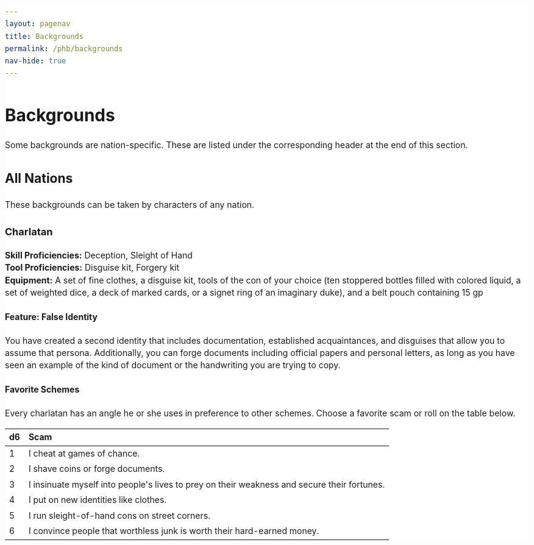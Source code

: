 ```yaml
---
layout: pagenav
title: Backgrounds
permalink: /phb/backgrounds
nav-hide: true
---
```




<h1 id="backgrounds" class="center-title">
Backgrounds
</h1>

<p></p>

Some backgrounds are nation-specific. These are listed under the corresponding header at the end of this section.

## All Nations
These backgrounds can be taken by characters of any nation.

### Charlatan
**Skill Proficiencies:** Deception, Sleight of Hand  
**Tool Proficiencies:** Disguise kit, Forgery kit  
**Equipment:** A set of fine clothes, a disguise kit, tools of the con of your choice (ten stoppered bottles filled with colored liquid, a set of weighted dice, a deck of marked cards, or a signet ring of an imaginary duke), and a belt pouch containing 15 gp

#### Feature: False Identity
You have created a second identity that includes documentation, established acquaintances, and disguises that allow you to assume that persona. Additionally, you can forge documents including official papers and personal letters, as long as you have seen an example of the kind of document or the handwriting you are trying to copy.

#### Favorite Schemes
Every charlatan has an angle he or she uses in preference to other schemes. Choose a favorite scam or roll on the table below.

| d6 | Scam
|:---|:--------------------------
| 1  | I cheat at games of chance.
| 2  | I shave coins or forge documents.
| 3  | I insinuate myself into people's lives to prey on their weakness and secure their fortunes.
| 4  | I put on new identities like clothes.
| 5  | I run sleight-of-hand cons on street corners.
| 6  | I convince people that worthless junk is worth their hard-earned money.
